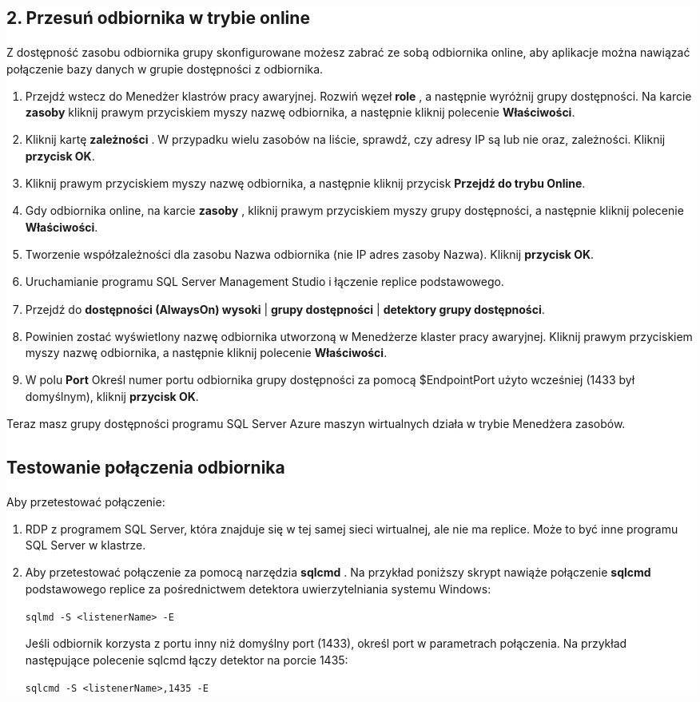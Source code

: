 ## <a name="2-bring-the-listener-online"></a>2. Przesuń odbiornika w trybie online

Z dostępność zasobu odbiornika grupy skonfigurowane możesz zabrać ze sobą odbiornika online, aby aplikacje można nawiązać połączenie bazy danych w grupie dostępności z odbiornika.

1. Przejdź wstecz do Menedżer klastrów pracy awaryjnej. Rozwiń węzeł **role** , a następnie wyróżnij grupy dostępności. Na karcie **zasoby** kliknij prawym przyciskiem myszy nazwę odbiornika, a następnie kliknij polecenie **Właściwości**.

1. Kliknij kartę **zależności** . W przypadku wielu zasobów na liście, sprawdź, czy adresy IP są lub nie oraz, zależności. Kliknij **przycisk OK**.

1. Kliknij prawym przyciskiem myszy nazwę odbiornika, a następnie kliknij przycisk **Przejdź do trybu Online**.

1. Gdy odbiornika online, na karcie **zasoby** , kliknij prawym przyciskiem myszy grupy dostępności, a następnie kliknij polecenie **Właściwości**.

1. Tworzenie współzależności dla zasobu Nazwa odbiornika (nie IP adres zasoby Nazwa). Kliknij **przycisk OK**.

1. Uruchamianie programu SQL Server Management Studio i łączenie replice podstawowego.

1. Przejdź do **dostępności (AlwaysOn) wysoki** | **grupy dostępności** | **detektory grupy dostępności**. 

1. Powinien zostać wyświetlony nazwę odbiornika utworzoną w Menedżerze klaster pracy awaryjnej. Kliknij prawym przyciskiem myszy nazwę odbiornika, a następnie kliknij polecenie **Właściwości**.

1. W polu **Port** Określ numer portu odbiornika grupy dostępności za pomocą $EndpointPort użyto wcześniej (1433 był domyślnym), kliknij **przycisk OK**.

Teraz masz grupy dostępności programu SQL Server Azure maszyn wirtualnych działa w trybie Menedżera zasobów. 

## <a name="test-the-connection-to-the-listener"></a>Testowanie połączenia odbiornika

Aby przetestować połączenie:

1. RDP z programem SQL Server, która znajduje się w tej samej sieci wirtualnej, ale nie ma replice. Może to być inne programu SQL Server w klastrze.

2. Aby przetestować połączenie za pomocą narzędzia **sqlcmd** . Na przykład poniższy skrypt nawiąże połączenie **sqlcmd** podstawowego replice za pośrednictwem detektora uwierzytelniania systemu Windows:

    ```
    sqlmd -S <listenerName> -E
    ```

    Jeśli odbiornik korzysta z portu inny niż domyślny port (1433), określ port w parametrach połączenia. Na przykład następujące polecenie sqlcmd łączy detektor na porcie 1435: 
    
    ```
    sqlcmd -S <listenerName>,1435 -E
    ```
